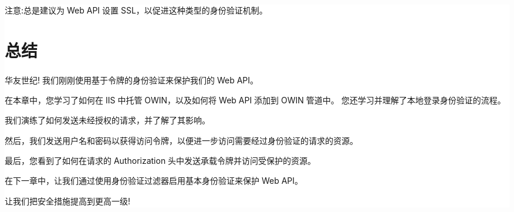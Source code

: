 注意:总是建议为 Web API 设置 SSL，以促进这种类型的身份验证机制。

# 总结

华友世纪! 我们刚刚使用基于令牌的身份验证来保护我们的 Web API。

在本章中，您学习了如何在 IIS 中托管 OWIN，以及如何将 Web API 添加到 OWIN 管道中。 您还学习并理解了本地登录身份验证的流程。

我们演练了如何发送未经授权的请求，并了解了其影响。

然后，我们发送用户名和密码以获得访问令牌，以便进一步访问需要经过身份验证的请求的资源。

最后，您看到了如何在请求的 Authorization 头中发送承载令牌并访问受保护的资源。

在下一章中，让我们通过使用身份验证过滤器启用基本身份验证来保护 Web API。

让我们把安全措施提高到更高一级!